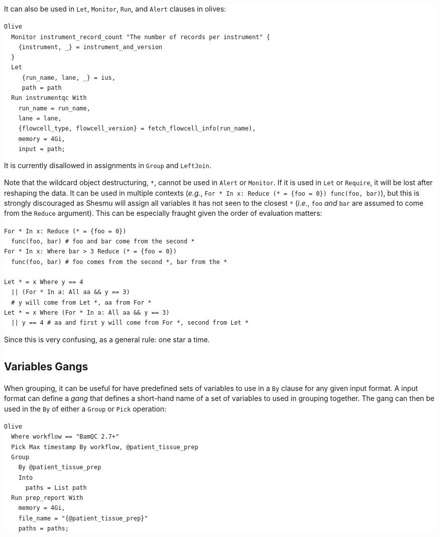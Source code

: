 It can also be used in `Let`, `Monitor`, `Run`, and `Alert` clauses in olives:

    Olive
      Monitor instrument_record_count "The number of records per instrument" {
        {instrument, _} = instrument_and_version
      }
      Let
         {run_name, lane, _} = ius,
         path = path
      Run instrumentqc With
        run_name = run_name,
        lane = lane,
        {flowcell_type, flowcell_version} = fetch_flowcell_info(run_name),
        memory = 4Gi,
        input = path;

It is currently disallowed in assignments in `Group` and `LeftJoin`.

Note that the wildcard object destructuring, `*`, cannot be used in `Alert` or
`Monitor`. If it is used in `Let` or `Require`, it will be lost after reshaping
the data. It can be used in multiple contexts (_e.g._, `For * In x: Reduce (* =
{foo = 0}) func(foo, bar)`), but this is strongly discouraged as Shesmu will
assign all variables it has not seen to the closest `*` (_i.e._, `foo` *and*
`bar` are assumed to come from the `Reduce` argument). This can be especially
fraught given the order of evaluation matters:

    For * In x: Reduce (* = {foo = 0})
      func(foo, bar) # foo and bar come from the second *
    For * In x: Where bar > 3 Reduce (* = {foo = 0})
      func(foo, bar) # foo comes from the second *, bar from the *

    Let * = x Where y == 4
      || (For * In a: All aa && y == 3)
      # y will come from Let *, aa from For *
    Let * = x Where (For * In a: All aa && y == 3)
      || y == 4 # aa and first y will come from For *, second from Let *

Since this is very confusing, as a general rule: one star a time.

## Variables Gangs
When grouping, it can be useful for have predefined sets of variables to use in
a `By` clause for any given input format. A input format can define a _gang_ that
defines a short-hand name of a set of variables to used in grouping together.
The gang can then be used in the `By` of either a `Group` or `Pick` operation:

    Olive
      Where workflow == "BamQC 2.7+"
      Pick Max timestamp By workflow, @patient_tissue_prep
      Group
        By @patient_tissue_prep
        Into
          paths = List path
      Run prep_report With
        memory = 4Gi,
        file_name = "{@patient_tissue_prep}"
        paths = paths;
